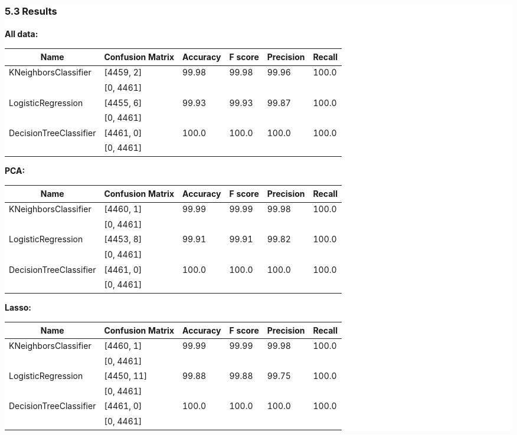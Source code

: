 
### 5.3 Results

**All data:**

|                     Name                     | Confusion Matrix | Accuracy | F score | Precision | Recall |
|----------------------------------------------|------------------|----------|---------|-----------|--------|
|    KNeighborsClassifier                       | [4459, 2]       | 99.98    | 99.98   | 99.96     | 100.0  |
|                                               | [0, 4461]       |          |         |           |        |
|    LogisticRegression                         | [4455, 6]       | 99.93    | 99.93   | 99.87     | 100.0  |
|                                               | [0, 4461]       |          |         |           |        |
|    DecisionTreeClassifier                     | [4461, 0]       | 100.0    | 100.0   | 100.0     | 100.0  |
|                                               | [0, 4461]       |          |         |           |        |

**PCA:**

|                     Name                     | Confusion Matrix | Accuracy | F score | Precision | Recall |
|----------------------------------------------|------------------|----------|---------|-----------|--------|
|    KNeighborsClassifier                       | [4460, 1]       | 99.99    | 99.99   | 99.98     | 100.0  |
|                                               | [0, 4461]       |          |         |           |        |
|    LogisticRegression                         | [4453, 8]       | 99.91    | 99.91   | 99.82     | 100.0  |
|                                               | [0, 4461]       |          |         |           |        |
|    DecisionTreeClassifier                     | [4461, 0]       | 100.0    | 100.0   | 100.0     | 100.0  |
|                                               | [0, 4461]       |          |         |           |        |

**Lasso:**

|                     Name                     | Confusion Matrix | Accuracy | F score | Precision | Recall |
|----------------------------------------------|------------------|----------|---------|-----------|--------|
|    KNeighborsClassifier                       | [4460, 1]       | 99.99    | 99.99   | 99.98     | 100.0  |
|                                               | [0, 4461]       |          |         |           |        |
|    LogisticRegression                         | [4450, 11]      | 99.88    | 99.88   | 99.75     | 100.0  |
|                                               | [0, 4461]       |          |         |           |        |
|    DecisionTreeClassifier                     | [4461, 0]       | 100.0    | 100.0   | 100.0     | 100.0  |
|                                               | [0, 4461]       |          |         |           |        |


